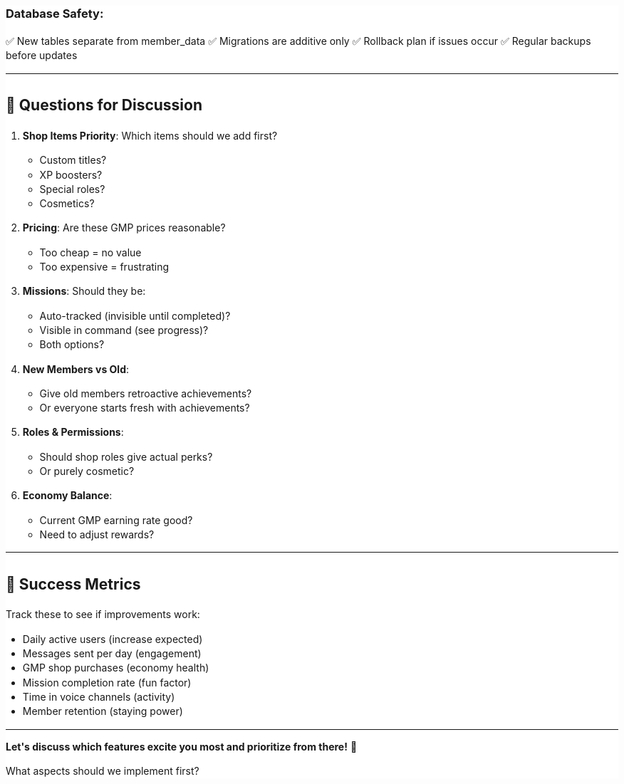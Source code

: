 ### Database Safety:
✅ New tables separate from member_data
✅ Migrations are additive only
✅ Rollback plan if issues occur
✅ Regular backups before updates

---

## 🤔 Questions for Discussion

1. **Shop Items Priority**: Which items should we add first?
   - Custom titles?
   - XP boosters?
   - Special roles?
   - Cosmetics?

2. **Pricing**: Are these GMP prices reasonable?
   - Too cheap = no value
   - Too expensive = frustrating

3. **Missions**: Should they be:
   - Auto-tracked (invisible until completed)?
   - Visible in command (see progress)?
   - Both options?

4. **New Members vs Old**:
   - Give old members retroactive achievements?
   - Or everyone starts fresh with achievements?

5. **Roles & Permissions**:
   - Should shop roles give actual perks?
   - Or purely cosmetic?

6. **Economy Balance**:
   - Current GMP earning rate good?
   - Need to adjust rewards?

---

## 🎯 Success Metrics

Track these to see if improvements work:

- Daily active users (increase expected)
- Messages sent per day (engagement)
- GMP shop purchases (economy health)
- Mission completion rate (fun factor)
- Time in voice channels (activity)
- Member retention (staying power)

---

**Let's discuss which features excite you most and prioritize from there!** 🚀

What aspects should we implement first?
